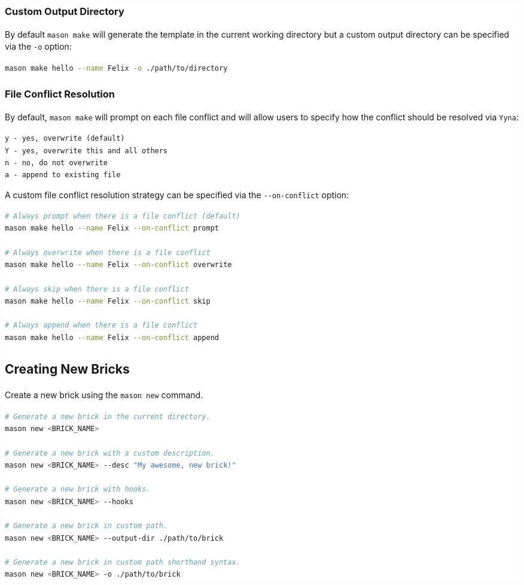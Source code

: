 ### Custom Output Directory

By default `mason make` will generate the template in the current working directory but a custom output directory can be specified via the `-o` option:

```sh
mason make hello --name Felix -o ./path/to/directory
```

### File Conflict Resolution

By default, `mason make` will prompt on each file conflict and will allow users to specify how the conflict should be resolved via `Yyna`:

```txt
y - yes, overwrite (default)
Y - yes, overwrite this and all others
n - no, do not overwrite
a - append to existing file
```

A custom file conflict resolution strategy can be specified via the `--on-conflict` option:

```sh
# Always prompt when there is a file conflict (default)
mason make hello --name Felix --on-conflict prompt

# Always overwrite when there is a file conflict
mason make hello --name Felix --on-conflict overwrite

# Always skip when there is a file conflict
mason make hello --name Felix --on-conflict skip

# Always append when there is a file conflict
mason make hello --name Felix --on-conflict append
```

## Creating New Bricks

Create a new brick using the `mason new` command.

```sh
# Generate a new brick in the current directory.
mason new <BRICK_NAME>

# Generate a new brick with a custom description.
mason new <BRICK_NAME> --desc "My awesome, new brick!"

# Generate a new brick with hooks.
mason new <BRICK_NAME> --hooks

# Generate a new brick in custom path.
mason new <BRICK_NAME> --output-dir ./path/to/brick

# Generate a new brick in custom path shorthand syntax.
mason new <BRICK_NAME> -o ./path/to/brick
```
